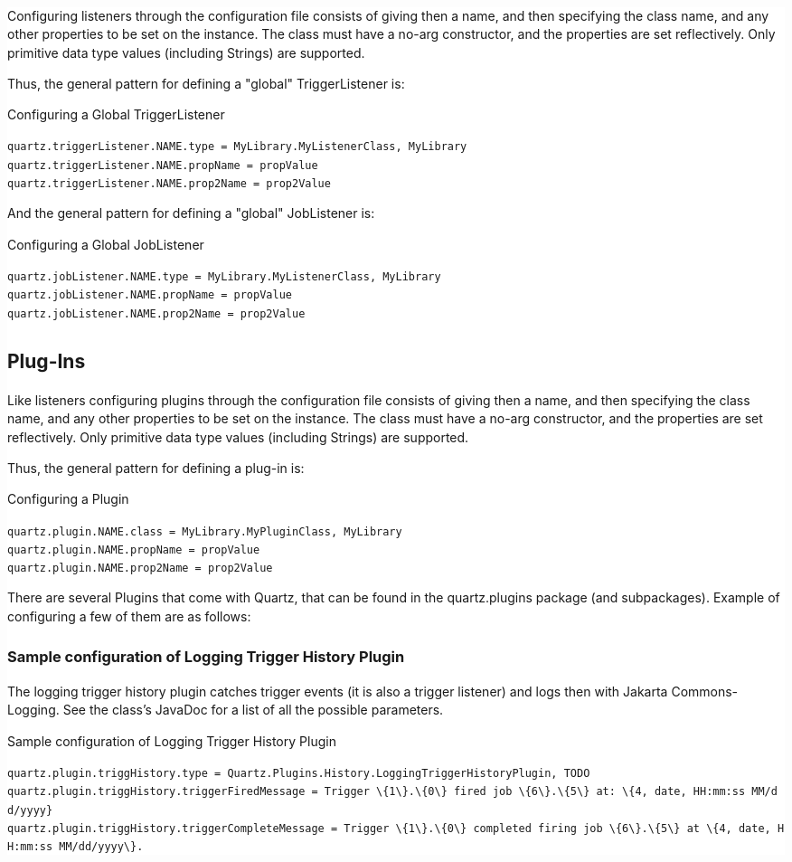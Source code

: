 Configuring listeners through the configuration file consists of giving then a name, and then specifying the class name, and any other properties to be set on the instance. The class must have a no-arg constructor, and the properties are set reflectively. Only primitive data type values (including Strings) are supported.

Thus, the general pattern for defining a "global" TriggerListener is:

Configuring a Global TriggerListener

```
quartz.triggerListener.NAME.type = MyLibrary.MyListenerClass, MyLibrary
quartz.triggerListener.NAME.propName = propValue
quartz.triggerListener.NAME.prop2Name = prop2Value
```

And the general pattern for defining a "global" JobListener is:

Configuring a Global JobListener

```
quartz.jobListener.NAME.type = MyLibrary.MyListenerClass, MyLibrary
quartz.jobListener.NAME.propName = propValue
quartz.jobListener.NAME.prop2Name = prop2Value
```

## Plug-Ins

Like listeners configuring plugins through the configuration file consists of giving then a name, and then specifying the class name, and any other properties to be set on the instance. The class must have a no-arg constructor, and the properties are set reflectively. Only primitive data type values (including Strings) are supported.

Thus, the general pattern for defining a plug-in is:

Configuring a Plugin

```
quartz.plugin.NAME.class = MyLibrary.MyPluginClass, MyLibrary
quartz.plugin.NAME.propName = propValue
quartz.plugin.NAME.prop2Name = prop2Value
```

There are several Plugins that come with Quartz, that can be found in the quartz.plugins package (and subpackages). Example of configuring a few of them are as follows:

### Sample configuration of Logging Trigger History Plugin

The logging trigger history plugin catches trigger events (it is also a trigger listener) and logs then with Jakarta Commons-Logging. See the class’s JavaDoc for a list of all the possible parameters.

Sample configuration of Logging Trigger History Plugin

```
quartz.plugin.triggHistory.type = Quartz.Plugins.History.LoggingTriggerHistoryPlugin, TODO
quartz.plugin.triggHistory.triggerFiredMessage = Trigger \{1\}.\{0\} fired job \{6\}.\{5\} at: \{4, date, HH:mm:ss MM/dd/yyyy}
quartz.plugin.triggHistory.triggerCompleteMessage = Trigger \{1\}.\{0\} completed firing job \{6\}.\{5\} at \{4, date, HH:mm:ss MM/dd/yyyy\}.
```

